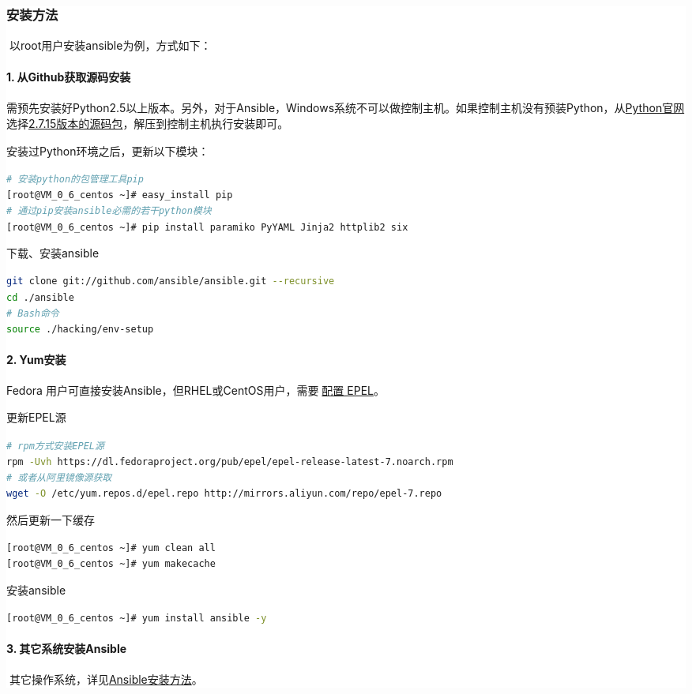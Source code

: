 ### 安装方法

​	以root用户安装ansible为例，方式如下：

#### 1. 从Github获取源码安装

​	需预先安装好Python2.5以上版本。另外，对于Ansible，Windows系统不可以做控制主机。如果控制主机没有预装Python，从[Python官网](https://www.python.org/download/releases/)选择[2.7.15版本的源码包](https://www.python.org/ftp/python/2.7.15/Python-2.7.15.tgz)，解压到控制主机执行安装即可。

安装过Python环境之后，更新以下模块：

```sh
# 安装python的包管理工具pip
[root@VM_0_6_centos ~]# easy_install pip
# 通过pip安装ansible必需的若干python模块
[root@VM_0_6_centos ~]# pip install paramiko PyYAML Jinja2 httplib2 six

```

下载、安装ansible

```sh
git clone git://github.com/ansible/ansible.git --recursive
cd ./ansible
# Bash命令
source ./hacking/env-setup
```

#### 2. Yum安装

Fedora 用户可直接安装Ansible，但RHEL或CentOS用户，需要 [配置 EPEL](http://fedoraproject.org/wiki/EPEL)。

更新EPEL源

```sh
# rpm方式安装EPEL源
rpm -Uvh https://dl.fedoraproject.org/pub/epel/epel-release-latest-7.noarch.rpm
# 或者从阿里镜像源获取
wget -O /etc/yum.repos.d/epel.repo http://mirrors.aliyun.com/repo/epel-7.repo
```

然后更新一下缓存

```sh
[root@VM_0_6_centos ~]# yum clean all
[root@VM_0_6_centos ~]# yum makecache
```

安装ansible

```sh
[root@VM_0_6_centos ~]# yum install ansible -y
```

#### 3. 其它系统安装Ansible

​	其它操作系统，详见[Ansible安装方法](http://www.ansible.com.cn/docs/intro_installation.html)。
